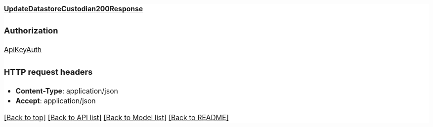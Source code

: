 [**UpdateDatastoreCustodian200Response**](UpdateDatastoreCustodian200Response.md)

### Authorization

[ApiKeyAuth](../README.md#ApiKeyAuth)

### HTTP request headers

- **Content-Type**: application/json
- **Accept**: application/json

[[Back to top]](#) [[Back to API list]](../README.md#documentation-for-api-endpoints) [[Back to Model list]](../README.md#documentation-for-models) [[Back to README]](../README.md)

